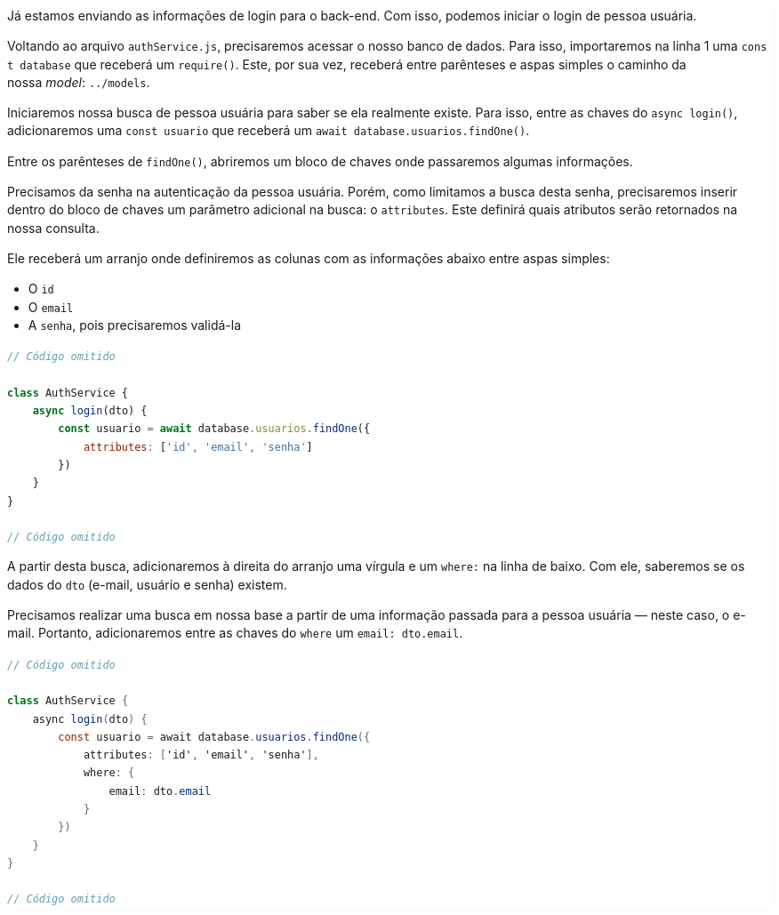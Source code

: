 Já estamos enviando as informações de login para o back-end. Com isso, podemos iniciar o login de pessoa usuária.

Voltando ao arquivo `authService.js`, precisaremos acessar o nosso banco de dados. Para isso, importaremos na linha 1 uma `const database` que receberá um `require()`. Este, por sua vez, receberá entre parênteses e aspas simples o caminho da nossa _model_: `../models`.

Iniciaremos nossa busca de pessoa usuária para saber se ela realmente existe. Para isso, entre as chaves do `async login()`, adicionaremos uma `const usuario` que receberá um `await database.usuarios.findOne()`.

Entre os parênteses de `findOne()`, abriremos um bloco de chaves onde passaremos algumas informações.

Precisamos da senha na autenticação da pessoa usuária. Porém, como limitamos a busca desta senha, precisaremos inserir dentro do bloco de chaves um parâmetro adicional na busca: o `attributes`. Este definirá quais atributos serão retornados na nossa consulta.

Ele receberá um arranjo onde definiremos as colunas com as informações abaixo entre aspas simples:

- O `id`
- O `email`
- A `senha`, pois precisaremos validá-la

```javascript
// Código omitido

class AuthService {
    async login(dto) {
        const usuario = await database.usuarios.findOne({
            attributes: ['id', 'email', 'senha']
        })
    }
}

// Código omitido
```

A partir desta busca, adicionaremos à direita do arranjo uma vírgula e um `where:` na linha de baixo. Com ele, saberemos se os dados do `dto` (e-mail, usuário e senha) existem.

Precisamos realizar uma busca em nossa base a partir de uma informação passada para a pessoa usuária — neste caso, o e-mail. Portanto, adicionaremos entre as chaves do `where` um `email: dto.email`.

```csharp
// Código omitido

class AuthService {
    async login(dto) {
        const usuario = await database.usuarios.findOne({
            attributes: ['id', 'email', 'senha'],
            where: {
                email: dto.email
            }
        })
    }
}

// Código omitido
```
